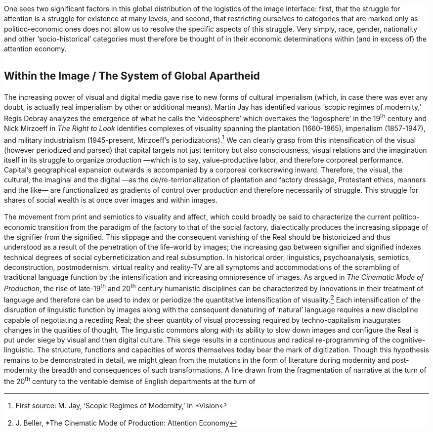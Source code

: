 One sees two significant factors in this global distribution of the
logistics of the image interface: first, that the struggle for attention
is a struggle for existence at many levels, and second, that restricting
ourselves to categories that are marked only as politico-economic ones
does not allow us to resolve the specific aspects of this struggle. Very
simply, race, gender, nationality and other ‘socio-historical’
categories must therefore be thought of in their economic determinations
within (and in excess of) the attention economy.

## Within the Image / The System of Global Apartheid

The increasing power of visual and digital media gave rise to new forms
of cultural imperialism (which, in case there was ever any doubt, is
actually real imperialism by other or additional means). Martin Jay has
identified various ‘scopic regimes of modernity,’ Regis Debray analyzes
the emergence of what he calls the ‘videosphere’ which overtakes the
‘logosphere’ in the 19<sup>th</sup> century and Nick Mirzoeff in *The Right to Look*
identifies complexes of visuality spanning the plantation (1660-1865),
imperialism (1857-1947), and military industrialism (1945-present,
Mirzoeff’s periodizations).[^9] We can clearly grasp from this
intensification of the visual (however periodized and parsed) that
capital targets not just territory but also consciousness, visual
relations and the imagination itself in its struggle to organize
production —which is to say, value-productive labor, and therefore
corporeal performance. Capital’s geographical expansion outwards is
accompanied by a corporeal corkscrewing inward. Therefore, the visual,
the cultural, the imaginal and the digital —as the
de/re-terriorialization of plantation and factory dressage, Protestant
ethics, manners and the like— are functionalized as gradients of
control over production and therefore necessarily of struggle. This
struggle for shares of social wealth is at once over images and within
images.

The movement from print and semiotics to visuality and affect, which
could broadly be said to characterize the current politico-economic
transition from the paradigm of the factory to that of the social
factory, dialectically produces the increasing slippage of the signifier
from the signified. This slippage and the consequent vanishing of the
Real should be historicized and thus understood as a result of the
penetration of the life-world by images; the increasing gap between
signifier and signified indexes technical degrees of social
cyberneticization and real subsumption. In historical order,
linguistics, psychoanalysis, semiotics, deconstruction, postmodernism,
virtual reality and reality-TV are all symptoms and accommodations of
the scrambling of traditional language function by the intensification
and increasing omnipresence of images. As argued in *The Cinematic Mode
of Production*, the rise of late-19<sup>th</sup> and 20<sup>th</sup> century humanistic
disciplines can be characterized by innovations in their treatment of
language and therefore can be used to index or periodize the
quantitative intensification of visuality.[^10] Each intensification of
the disruption of linguistic function by images along with the
consequent denaturing of ‘natural’ language requires a new discipline
capable of negotiating a receding Real; the sheer quantity of visual
processing required by techno-capitalism inaugurates changes in the
qualities of thought. The linguistic commons along with its ability to
slow down images and configure the Real is put under siege by visual and
then digital culture. This siege results in a continuous and radical
re-programming of the cognitive-linguistic. The structure, functions and
capacities of words themselves today bear the mark of digitization.
Though this hypothesis remains to be demonstrated in detail, we might
glean from the mutations in the form of literature during modernity and
post-modernity the breadth and consequences of such transformations. A
line drawn from the fragmentation of narrative at the turn of the 20<sup>th</sup>
century to the veritable demise of English departments at the turn of

[^1]: http://www.tandfonline.com/doi/abs/10.1080/09502380601162639\
[^1]: Editor's Note: IPO stands for Initial Public Offering or the launch of a company on the stock market.
[^2]: J. Beller, *The Cinematic Mode of Production: Attention Economy
[^3]: V. Flusser, *Towards a Philosophy of Photography*, trans. A.
[^4]: L. Althusser, ‘Ideology and Ideological State Apparatuses,*’ Lenin
[^5]: P. Virno, *A Grammar of the Multitude*, Cambridge: MIT Press,
[^6]: S. Zizek, ‘The Revolt of the Salaried Bourgeoisie’, *London Review
[^7]: D. Hoffman, ‘Violent Virtuosity: Visual Labor in West Africa’s
[^8]: Hoffman, ‘Violent Virtuosity’, p. 952
[^9]: First source: M. Jay, ‘Scopic Regimes of Modernity,’ In *Vision
[^10]: J. Beller, *The Cinematic Mode of Production: Attention Economy
[^11]: J. Beller, ‘Camera Obscura After All: The Racist Writing With
[^12]: E. Black, *IBM and the Holocaust: The Strategic Alliance Between
[^13]: R. Debray, *Media Manifestos*.
[^14]: T. Terranova, ‘Free Labor: Producing Culture for the Digital
[^15]: C. Gao, ‘Virtuosic Virtuality of Asian American Youtube Stars,’
[^16]: S. Cubitt, ‘The Political Economy of Cosmopolis’ in T. Scholz.
[^17]: J. Beller, ‘Paying Attention’, *Cabinet 24* (2008),
[^18]: A. Césaire, *Discourse on Colonialism*, trans. J. Pinkham, New
[^1]: Michel Foucault, *Security, Territory, Population: Lectures at the
[^2]: Foucault, *Security, Territory, Population*, p. 20.
[^3]: Foucault, *Security, Territory, Population*, p. 20.
[^4]: Foucault, *Security, Territory, Population*, p. 21.
[^5]: Foucault, *Security, Territory, Population*, p. 346.
[^6]: For a longer development of these arguments and history see,
[^7]: Levi Tafari, *Liverpool Experience*, \[Germany\]: Michael Schwinn,
[^8]: Cf. Giorgio Agamben, *Homo Sacer: Sovereign Power and Bare Life*,
[^9]: Foucault, *Security, Territory, Population*, pp. 261-262.
[^10]: Foucault, *Security, Territory, Population*, p. 327.
[^11]: Foucault, *Security, Territory, Population*, p. 327.
[^12]: Maria Muhle in ‘“Qu-est-ce Que la Biopolitique?”: A Conversation
[^13]: Cf. ‘Interview with Alberto Duman’, in Slater and Iles, *No Room
[^14]: Jane Jacob, cited in Miwon Kwon, *One Place After Another: Site
[^15]: Jacques Rancière, *The Emancipated Spectator*, London: Verso,
[^16]: Rancière, *The Emancipated Spectator*, p. 15.
[^17]: Rancière, *The Emancipated Spectator*, p.17.
[^18]: Alberto Duman, in Slater and Iles, *No Room to Move*.
[^19]: Boris Groys, ‘Equal Aesthetic Rights’, in *Art Power*, Cambridge,
[^20]: Groys, *Art Power*, p. 16.
[^21]: Groys, *Art Power*, p. 16.
[^22]: Cited in Chin-Tao Wu, ‘Embracing the Enterprise Culture’, *New
[^23]: Roman Vasseur in ‘Interview with Roman Vasseur’, in Slater and